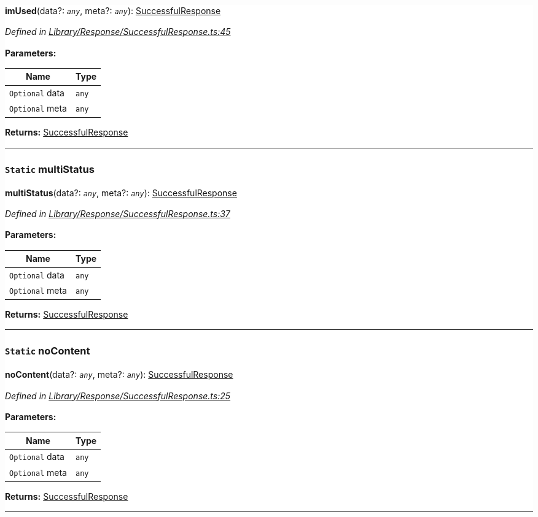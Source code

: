 **imUsed**(data?: *`any`*, meta?: *`any`*): [SuccessfulResponse](successfulresponse)

*Defined in [Library/Response/SuccessfulResponse.ts:45](https://github.com/SpoonX/stix/blob/b2429eb/src/Library/Response/SuccessfulResponse.ts#L45)*

**Parameters:**

| Name | Type |
| ------ | ------ |
| `Optional` data | `any` |
| `Optional` meta | `any` |

**Returns:** [SuccessfulResponse](successfulresponse)

___
<a id="multistatus"></a>

### `Static` multiStatus

**multiStatus**(data?: *`any`*, meta?: *`any`*): [SuccessfulResponse](successfulresponse)

*Defined in [Library/Response/SuccessfulResponse.ts:37](https://github.com/SpoonX/stix/blob/b2429eb/src/Library/Response/SuccessfulResponse.ts#L37)*

**Parameters:**

| Name | Type |
| ------ | ------ |
| `Optional` data | `any` |
| `Optional` meta | `any` |

**Returns:** [SuccessfulResponse](successfulresponse)

___
<a id="nocontent"></a>

### `Static` noContent

**noContent**(data?: *`any`*, meta?: *`any`*): [SuccessfulResponse](successfulresponse)

*Defined in [Library/Response/SuccessfulResponse.ts:25](https://github.com/SpoonX/stix/blob/b2429eb/src/Library/Response/SuccessfulResponse.ts#L25)*

**Parameters:**

| Name | Type |
| ------ | ------ |
| `Optional` data | `any` |
| `Optional` meta | `any` |

**Returns:** [SuccessfulResponse](successfulresponse)

___
<a id="nonauthoritativeinformation"></a>
